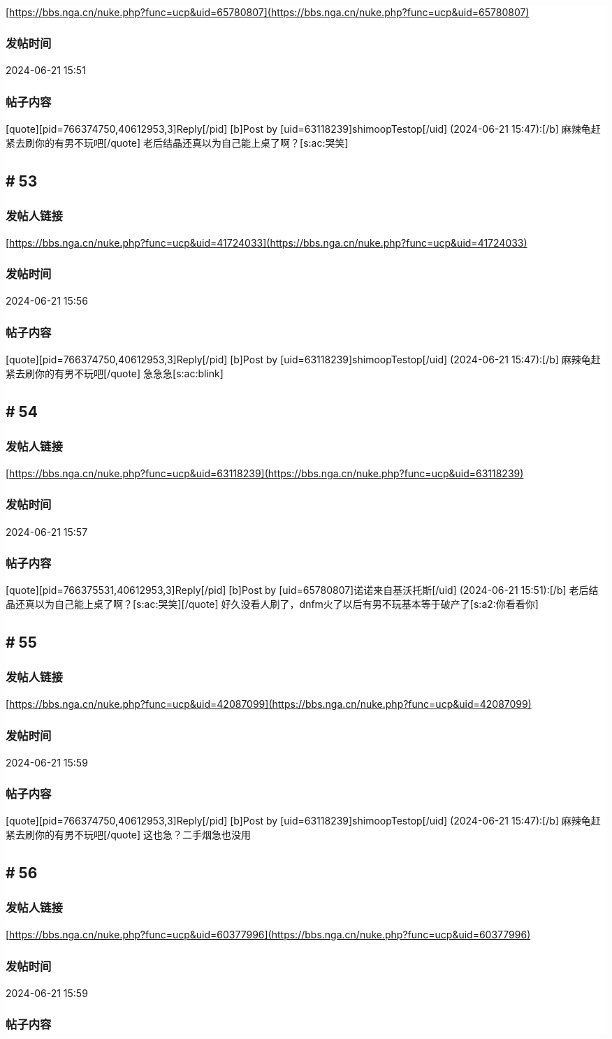 [https://bbs.nga.cn/nuke.php?func=ucp&uid=65780807](https://bbs.nga.cn/nuke.php?func=ucp&uid=65780807)
### 发帖时间
2024-06-21 15:51
### 帖子内容
[quote][pid=766374750,40612953,3]Reply[/pid] [b]Post by [uid=63118239]shimoopTestop[/uid] (2024-06-21 15:47):[/b]
麻辣龟赶紧去刷你的有男不玩吧[/quote]
老后结晶还真以为自己能上桌了啊？[s:ac:哭笑]
## \# 53
### 发帖人链接
[https://bbs.nga.cn/nuke.php?func=ucp&uid=41724033](https://bbs.nga.cn/nuke.php?func=ucp&uid=41724033)
### 发帖时间
2024-06-21 15:56
### 帖子内容
[quote][pid=766374750,40612953,3]Reply[/pid] [b]Post by [uid=63118239]shimoopTestop[/uid] (2024-06-21 15:47):[/b]
麻辣龟赶紧去刷你的有男不玩吧[/quote]
急急急[s:ac:blink]
## \# 54
### 发帖人链接
[https://bbs.nga.cn/nuke.php?func=ucp&uid=63118239](https://bbs.nga.cn/nuke.php?func=ucp&uid=63118239)
### 发帖时间
2024-06-21 15:57
### 帖子内容
[quote][pid=766375531,40612953,3]Reply[/pid] [b]Post by [uid=65780807]诺诺来自基沃托斯[/uid] (2024-06-21 15:51):[/b]
老后结晶还真以为自己能上桌了啊？[s:ac:哭笑][/quote]
好久没看人刷了，dnfm火了以后有男不玩基本等于破产了[s:a2:你看看你]
## \# 55
### 发帖人链接
[https://bbs.nga.cn/nuke.php?func=ucp&uid=42087099](https://bbs.nga.cn/nuke.php?func=ucp&uid=42087099)
### 发帖时间
2024-06-21 15:59
### 帖子内容
[quote][pid=766374750,40612953,3]Reply[/pid] [b]Post by [uid=63118239]shimoopTestop[/uid] (2024-06-21 15:47):[/b]
麻辣龟赶紧去刷你的有男不玩吧[/quote]
这也急？二手烟急也没用
## \# 56
### 发帖人链接
[https://bbs.nga.cn/nuke.php?func=ucp&uid=60377996](https://bbs.nga.cn/nuke.php?func=ucp&uid=60377996)
### 发帖时间
2024-06-21 15:59
### 帖子内容